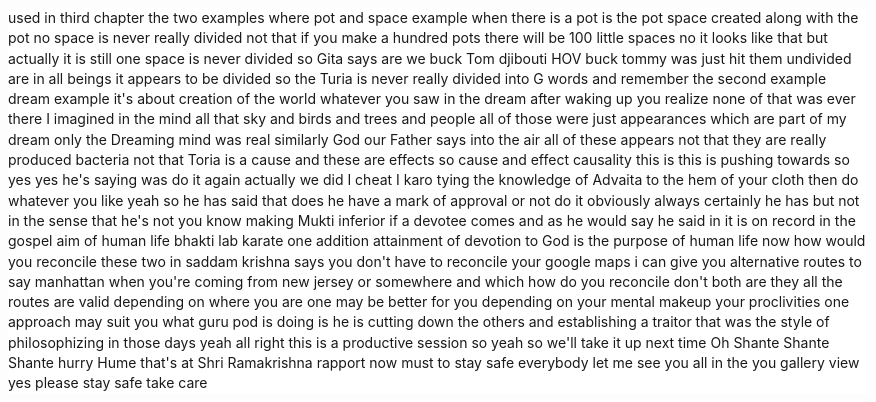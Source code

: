 used in third chapter the two examples where pot and space example when there is a pot is the pot space created along with the pot no space is never really divided not that if you make a hundred pots there will be 100 little spaces no it looks like that but actually it is still one space is never divided so Gita says are we buck Tom djibouti HOV buck tommy was just hit them undivided are in all beings it appears to be divided so the Turia is never really divided into G words and remember the second example dream example it's about creation of the world whatever you saw in the dream after waking up you realize none of that was ever there I imagined in the mind all that sky and birds and trees and people all of those were just appearances which are part of my dream only the Dreaming mind was real similarly God our Father says into the air all of these appears not that they are really produced bacteria not that Toria is a cause and these are effects so cause and effect causality this is this is pushing towards so yes yes he's saying was do it again actually we did I cheat I karo tying the knowledge of Advaita to the hem of your cloth then do whatever you like yeah so he has said that does he have a mark of approval or not do it obviously always certainly he has but not in the sense that he's not you know making Mukti inferior if a devotee comes and as he would say he said in it is on record in the gospel aim of human life bhakti lab karate one addition attainment of devotion to God is the purpose of human life now how would you reconcile these two in saddam krishna says you don't have to reconcile your google maps i can give you alternative routes to say manhattan when you're coming from new jersey or somewhere and which how do you reconcile don't both are they all the routes are valid depending on where you are one may be better for you depending on your mental makeup your proclivities one approach may suit you what guru pod is doing is he is cutting down the others and establishing a traitor that was the style of philosophizing in those days yeah all right this is a productive session so yeah so we'll take it up next time Oh Shante Shante Shante hurry Hume that's at Shri Ramakrishna rapport now must to stay safe everybody let me see you all in the you gallery view yes please stay safe take care